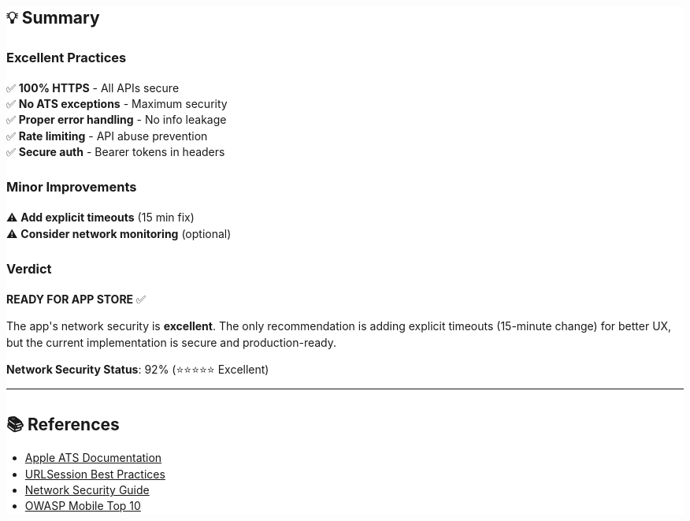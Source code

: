 
## 💡 Summary

### Excellent Practices

✅ **100% HTTPS** - All APIs secure  
✅ **No ATS exceptions** - Maximum security  
✅ **Proper error handling** - No info leakage  
✅ **Rate limiting** - API abuse prevention  
✅ **Secure auth** - Bearer tokens in headers  

### Minor Improvements

⚠️ **Add explicit timeouts** (15 min fix)  
⚠️ **Consider network monitoring** (optional)  

### Verdict

**READY FOR APP STORE** ✅

The app's network security is **excellent**. The only recommendation is adding explicit timeouts (15-minute change) for better UX, but the current implementation is secure and production-ready.

**Network Security Status**: 92% (⭐⭐⭐⭐⭐ Excellent)

---

## 📚 References

- [Apple ATS Documentation](https://developer.apple.com/documentation/security/preventing_insecure_network_connections)
- [URLSession Best Practices](https://developer.apple.com/documentation/foundation/urlsession)
- [Network Security Guide](https://developer.apple.com/library/archive/documentation/NetworkingInternet/Conceptual/NetworkingTopics/)
- [OWASP Mobile Top 10](https://owasp.org/www-project-mobile-top-10/)